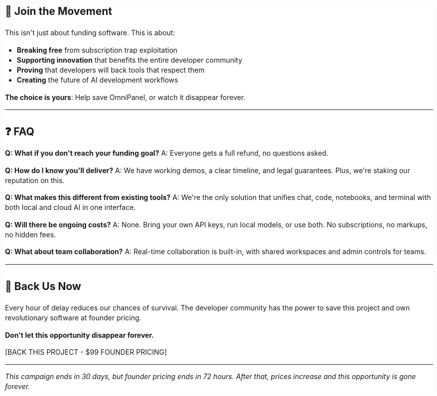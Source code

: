 
## 🤝 **Join the Movement**

This isn't just about funding software. This is about:

- **Breaking free** from subscription trap exploitation
- **Supporting innovation** that benefits the entire developer community  
- **Proving** that developers will back tools that respect them
- **Creating** the future of AI development workflows

**The choice is yours**: Help save OmniPanel, or watch it disappear forever.

---

## ❓ **FAQ**

**Q: What if you don't reach your funding goal?**
A: Everyone gets a full refund, no questions asked.

**Q: How do I know you'll deliver?**
A: We have working demos, a clear timeline, and legal guarantees. Plus, we're staking our reputation on this.

**Q: What makes this different from existing tools?**
A: We're the only solution that unifies chat, code, notebooks, and terminal with both local and cloud AI in one interface.

**Q: Will there be ongoing costs?**
A: None. Bring your own API keys, run local models, or use both. No subscriptions, no markups, no hidden fees.

**Q: What about team collaboration?**
A: Real-time collaboration is built-in, with shared workspaces and admin controls for teams.

---

## 🎯 **Back Us Now**

Every hour of delay reduces our chances of survival. The developer community has the power to save this project and own revolutionary software at founder pricing.

**Don't let this opportunity disappear forever.**

[BACK THIS PROJECT - $99 FOUNDER PRICING]

---

*This campaign ends in 30 days, but founder pricing ends in 72 hours. After that, prices increase and this opportunity is gone forever.*